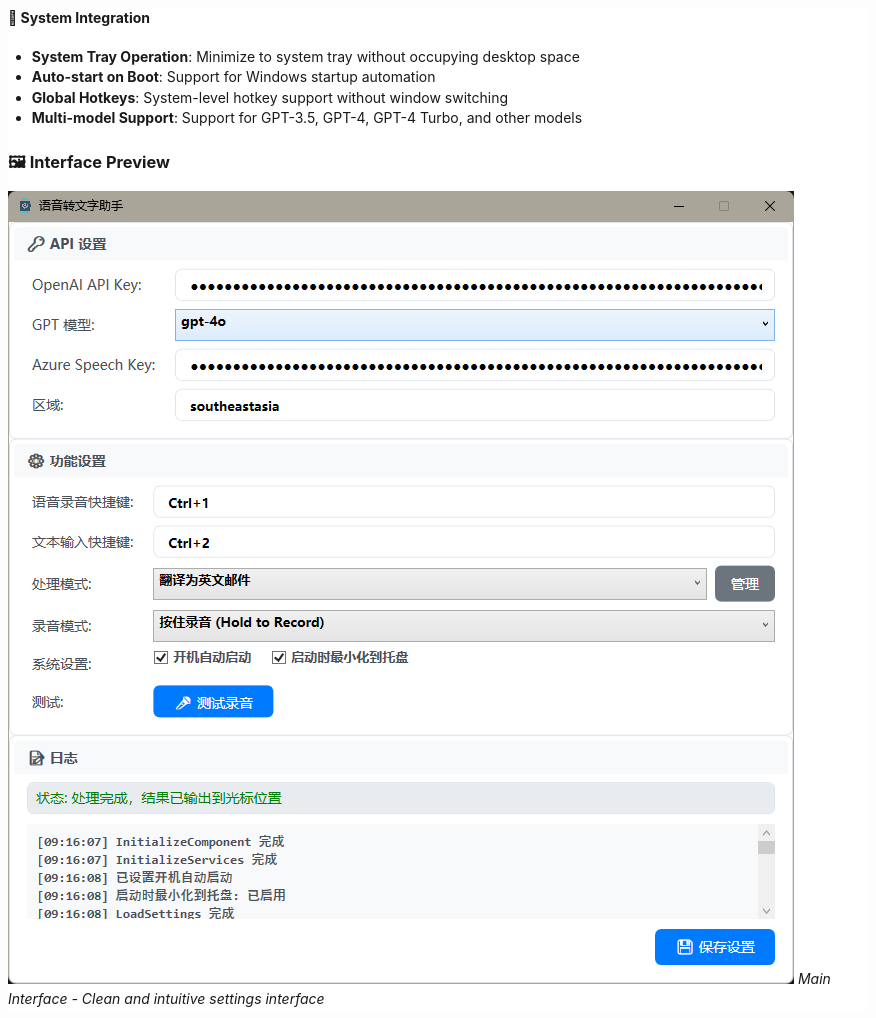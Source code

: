 #### 🔧 System Integration
- **System Tray Operation**: Minimize to system tray without occupying desktop space
- **Auto-start on Boot**: Support for Windows startup automation
- **Global Hotkeys**: System-level hotkey support without window switching
- **Multi-model Support**: Support for GPT-3.5, GPT-4, GPT-4 Turbo, and other models

### 🖼️ Interface Preview


![Main Interface](screenshots/main-interface.png)
*Main Interface - Clean and intuitive settings interface*
